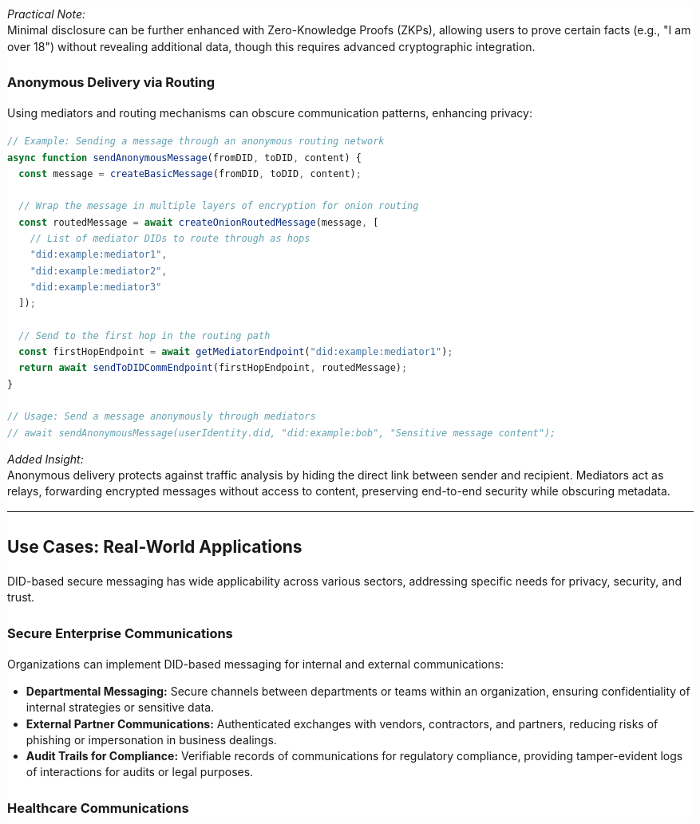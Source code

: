 *Practical Note:*  
Minimal disclosure can be further enhanced with Zero-Knowledge Proofs (ZKPs), allowing users to prove certain facts (e.g., "I am over 18") without revealing additional data, though this requires advanced cryptographic integration.

### Anonymous Delivery via Routing

Using mediators and routing mechanisms can obscure communication patterns, enhancing privacy:
```javascript
// Example: Sending a message through an anonymous routing network
async function sendAnonymousMessage(fromDID, toDID, content) {
  const message = createBasicMessage(fromDID, toDID, content);
  
  // Wrap the message in multiple layers of encryption for onion routing
  const routedMessage = await createOnionRoutedMessage(message, [
    // List of mediator DIDs to route through as hops
    "did:example:mediator1",
    "did:example:mediator2",
    "did:example:mediator3"
  ]);
  
  // Send to the first hop in the routing path
  const firstHopEndpoint = await getMediatorEndpoint("did:example:mediator1");
  return await sendToDIDCommEndpoint(firstHopEndpoint, routedMessage);
}

// Usage: Send a message anonymously through mediators
// await sendAnonymousMessage(userIdentity.did, "did:example:bob", "Sensitive message content");
```

*Added Insight:*  
Anonymous delivery protects against traffic analysis by hiding the direct link between sender and recipient. Mediators act as relays, forwarding encrypted messages without access to content, preserving end-to-end security while obscuring metadata.

---

## Use Cases: Real-World Applications

DID-based secure messaging has wide applicability across various sectors, addressing specific needs for privacy, security, and trust.

### Secure Enterprise Communications

Organizations can implement DID-based messaging for internal and external communications:
- **Departmental Messaging:** Secure channels between departments or teams within an organization, ensuring confidentiality of internal strategies or sensitive data.
- **External Partner Communications:** Authenticated exchanges with vendors, contractors, and partners, reducing risks of phishing or impersonation in business dealings.
- **Audit Trails for Compliance:** Verifiable records of communications for regulatory compliance, providing tamper-evident logs of interactions for audits or legal purposes.

### Healthcare Communications
